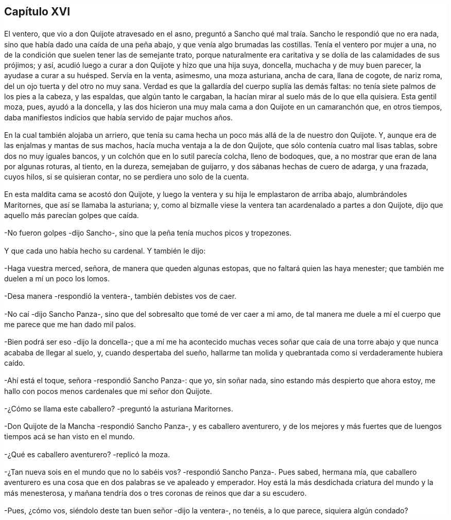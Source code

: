 Capítulo XVI
------------

El ventero, que vio a don Quijote atravesado en el asno, preguntó a Sancho qué mal traía. Sancho le respondió que no era nada, sino que había dado una caída de una peña abajo, y que venía algo brumadas las costillas. Tenía el ventero por mujer a una, no de la condición que suelen tener las de semejante trato, porque naturalmente era caritativa y se dolía de las calamidades de sus prójimos; y así, acudió luego a curar a don Quijote y hizo que una hija suya, doncella, muchacha y de muy buen parecer, la ayudase a curar a su huésped. Servía en la venta, asimesmo, una moza asturiana, ancha de cara, llana de cogote, de nariz roma, del un ojo tuerta y del otro no muy sana. Verdad es que la gallardía del cuerpo suplía las demás faltas: no tenía siete palmos de los pies a la cabeza, y las espaldas, que algún tanto le cargaban, la hacían mirar al suelo más de lo que ella quisiera. Esta gentil moza, pues, ayudó a la doncella, y las dos hicieron una muy mala cama a don Quijote en un camaranchón que, en otros tiempos, daba manifiestos indicios que había servido de pajar muchos años.

En la cual también alojaba un arriero, que tenía su cama hecha un poco más allá de la de nuestro don Quijote. Y, aunque era de las enjalmas y mantas de sus machos, hacía mucha ventaja a la de don Quijote, que sólo contenía cuatro mal lisas tablas, sobre dos no muy iguales bancos, y un colchón que en lo sutil parecía colcha, lleno de bodoques, que, a no mostrar que eran de lana por algunas roturas, al tiento, en la dureza, semejaban de guijarro, y dos sábanas hechas de cuero de adarga, y una frazada, cuyos hilos, si se quisieran contar, no se perdiera uno solo de la cuenta.

En esta maldita cama se acostó don Quijote, y luego la ventera y su hija le emplastaron de arriba abajo, alumbrándoles Maritornes, que así se llamaba la asturiana; y, como al bizmalle viese la ventera tan acardenalado a partes a don Quijote, dijo que aquello más parecían golpes que caída.

-No fueron golpes -dijo Sancho-, sino que la peña tenía muchos picos y tropezones.

Y que cada uno había hecho su cardenal. Y también le dijo:

-Haga vuestra merced, señora, de manera que queden algunas estopas, que no faltará quien las haya menester; que también me duelen a mí un poco los lomos.

-Desa manera -respondió la ventera-, también debistes vos de caer.

-No caí -dijo Sancho Panza-, sino que del sobresalto que tomé de ver caer a mi amo, de tal manera me duele a mí el cuerpo que me parece que me han dado mil palos.

-Bien podrá ser eso -dijo la doncella-; que a mí me ha acontecido muchas veces soñar que caía de una torre abajo y que nunca acababa de llegar al suelo, y, cuando despertaba del sueño, hallarme tan molida y quebrantada como si verdaderamente hubiera caído.

-Ahí está el toque, señora -respondió Sancho Panza-: que yo, sin soñar nada, sino estando más despierto que ahora estoy, me hallo con pocos menos cardenales que mi señor don Quijote.

-¿Cómo se llama este caballero? -preguntó la asturiana Maritornes.

-Don Quijote de la Mancha -respondió Sancho Panza-, y es caballero aventurero, y de los mejores y más fuertes que de luengos tiempos acá se han visto en el mundo.

-¿Qué es caballero aventurero? -replicó la moza.

-¿Tan nueva sois en el mundo que no lo sabéis vos? -respondió Sancho Panza-. Pues sabed, hermana mía, que caballero aventurero es una cosa que en dos palabras se ve apaleado y emperador. Hoy está la más desdichada criatura del mundo y la más menesterosa, y mañana tendría dos o tres coronas de reinos que dar a su escudero.

-Pues, ¿cómo vos, siéndolo deste tan buen señor -dijo la ventera-, no tenéis, a lo que parece, siquiera algún condado?
